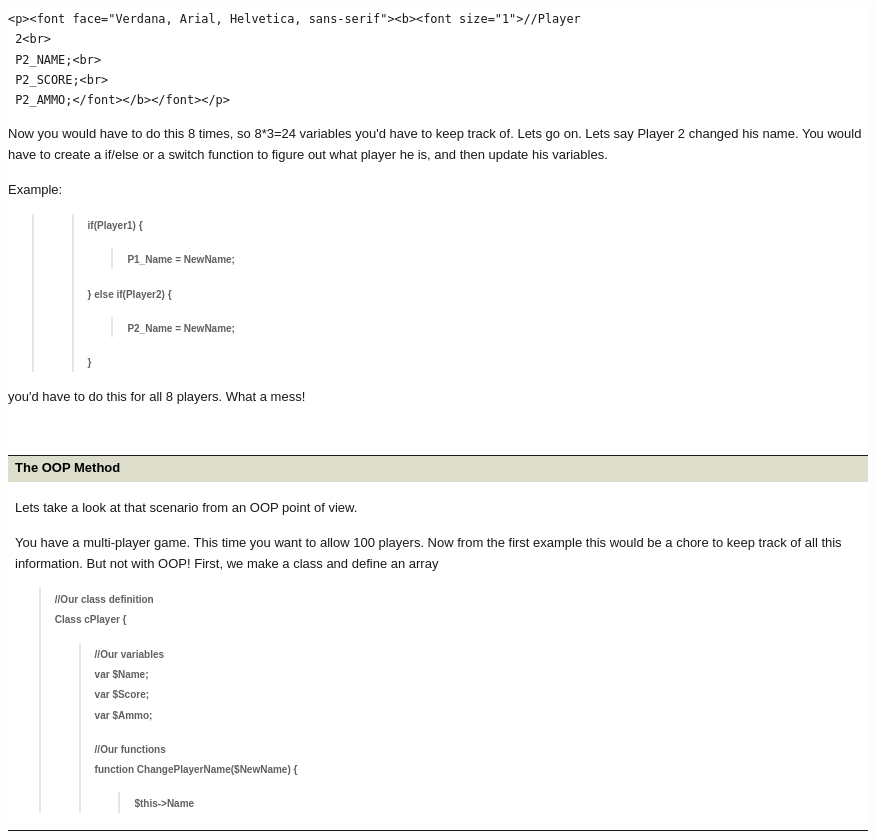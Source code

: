     <p><font face="Verdana, Arial, Helvetica, sans-serif"><b><font size="1">//Player
     2<br>
     P2_NAME;<br>
     P2_SCORE;<br>
     P2_AMMO;</font></b></font></p>
   </blockquote>
   <p><font size="2" face="Arial, Helvetica, sans-serif">Now you would have
    to do this 8 times, so 8*3=24 variables you'd have to keep track of. Lets
    go on. Lets say Player 2 changed his name. You would have to create a
    if/else or a switch function to figure out what player he is, and then
    update his variables.</font></p>
   <p><font face="Arial, Helvetica, sans-serif" size="2">Example:</font></p>
   <blockquote>
    <blockquote>
     <p><b><font face="Verdana, Arial, Helvetica, sans-serif" size="1">if(Player1)
      { </font></b></p>
     <blockquote>
      <p><b><font face="Verdana, Arial, Helvetica, sans-serif" size="1">P1_Name
       = NewName;</font></b></p>
     </blockquote>
     <p><b><font face="Verdana, Arial, Helvetica, sans-serif" size="1">}
      else if(Player2) {</font></b></p>
     <blockquote>
      <p><b><font face="Verdana, Arial, Helvetica, sans-serif" size="1">P2_Name
       = NewName;</font></b></p>
     </blockquote>
     <p><b><font face="Verdana, Arial, Helvetica, sans-serif" size="1">}</font></b></p>
    </blockquote>
   </blockquote>
   <p><font face="Arial, Helvetica, sans-serif" size="2">you'd have to do this
    for all 8 players. What a mess!</font></p>
  </td>
 </tr>
</table>
<br>
<table width="467" border="0" cellspacing="0" cellpadding="0">
 <tr>
  <td bgcolor="#ddddcc"><font color="#000000" size="2" face="Arial, Helvetica, sans-serif"><b>The
   OOP Method</b></font></td>
 </tr>
 <tr>
  <td align="left" valign="top">
   <p><font face="Arial, Helvetica, sans-serif" size="2">Lets take a look at
    that scenario from an OOP point of view.</font></p>
   <p><font face="Arial, Helvetica, sans-serif" size="2">You have a multi-player
    game. This time you want to allow 100 players. Now from the first example
    this would be a chore to keep track of all this information. But not with
    OOP! First, we make a class and define an array</font></p>
   <blockquote>
    <p><font face="Arial, Helvetica, sans-serif" size="1"><b><font face="Verdana, Arial, Helvetica, sans-serif">//Our
     class definition<br>
     Class cPlayer {</font></b></font></p>
    <blockquote>
     <p><font face="Verdana, Arial, Helvetica, sans-serif"><b><font size="1">//Our
      variables <br>
      var $Name;<br>
      var $Score;<br>
      var $Ammo;</font></b></font></p>
     <p><font face="Verdana, Arial, Helvetica, sans-serif"><b><font size="1">//Our
      functions <br>
      function ChangePlayerName($NewName) {</font></b></font></p>
     <blockquote>
      <p><font face="Verdana, Arial, Helvetica, sans-serif"><b><font size="1">$this-&gt;Name